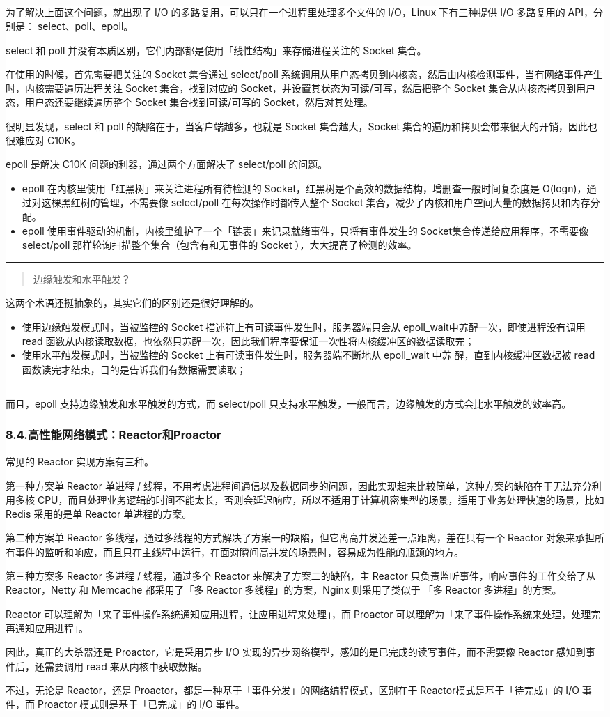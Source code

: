 为了解决上⾯这个问题，就出现了 I/O 的多路复⽤，可以只在⼀个进程⾥处理多个⽂件的 I/O，Linux 下有三种提供 I/O 多路复⽤的 API，分别是： select、poll、epoll。

select 和 poll 并没有本质区别，它们内部都是使⽤「线性结构」来存储进程关注的 Socket 集合。

在使⽤的时候，⾸先需要把关注的 Socket 集合通过 select/poll 系统调⽤从⽤户态拷⻉到内核态，然后由内核检测事件，当有⽹络事件产⽣时，内核需要遍历进程关注 Socket 集合，找到对应的 Socket，并设置其状态为可读/可写，然后把整个 Socket 集合从内核态拷⻉到⽤户态，⽤户态还要继续遍历整个 Socket 集合找到可读/可写的 Socket，然后对其处理。

很明显发现，select 和 poll 的缺陷在于，当客户端越多，也就是 Socket 集合越⼤，Socket 集合的遍历和拷⻉会带来很⼤的开销，因此也很难应对 C10K。

epoll 是解决 C10K 问题的利器，通过两个⽅⾯解决了 select/poll 的问题。

- epoll 在内核⾥使⽤「红⿊树」来关注进程所有待检测的 Socket，红⿊树是个⾼效的数据结构，增删查⼀般时间复杂度是 O(logn)，通过对这棵⿊红树的管理，不需要像 select/poll 在每次操作时都传⼊整个 Socket 集合，减少了内核和⽤户空间⼤量的数据拷⻉和内存分配。
- epoll 使⽤事件驱动的机制，内核⾥维护了⼀个「链表」来记录就绪事件，只将有事件发⽣的 Socket集合传递给应⽤程序，不需要像 select/poll 那样轮询扫描整个集合（包含有和⽆事件的 Socket ），⼤⼤提⾼了检测的效率。

---

> 边缘触发和水平触发？

这两个术语还挺抽象的，其实它们的区别还是很好理解的。

- 使⽤边缘触发模式时，当被监控的 Socket 描述符上有可读事件发⽣时，服务器端只会从 epoll_wait中苏醒⼀次，即使进程没有调⽤ read 函数从内核读取数据，也依然只苏醒⼀次，因此我们程序要保证⼀次性将内核缓冲区的数据读取完；
- 使⽤⽔平触发模式时，当被监控的 Socket 上有可读事件发⽣时，服务器端不断地从 epoll_wait 中苏
  醒，直到内核缓冲区数据被 read 函数读完才结束，⽬的是告诉我们有数据需要读取；

---

⽽且，epoll ⽀持边缘触发和⽔平触发的⽅式，⽽ select/poll 只⽀持⽔平触发，⼀般⽽⾔，边缘触发的⽅式会⽐⽔平触发的效率⾼。

### 8.4.高性能网络模式：Reactor和Proactor

常⻅的 Reactor 实现⽅案有三种。

第⼀种⽅案单 Reactor 单进程 / 线程，不⽤考虑进程间通信以及数据同步的问题，因此实现起来⽐较简单，这种⽅案的缺陷在于⽆法充分利⽤多核 CPU，⽽且处理业务逻辑的时间不能太⻓，否则会延迟响应，所以不适⽤于计算机密集型的场景，适⽤于业务处理快速的场景，⽐如 Redis 采⽤的是单 Reactor 单进程的⽅案。

第⼆种⽅案单 Reactor 多线程，通过多线程的⽅式解决了⽅案⼀的缺陷，但它离⾼并发还差⼀点距离，差在只有⼀个 Reactor 对象来承担所有事件的监听和响应，⽽且只在主线程中运⾏，在⾯对瞬间⾼并发的场景时，容易成为性能的瓶颈的地⽅。

第三种⽅案多 Reactor 多进程 / 线程，通过多个 Reactor 来解决了⽅案⼆的缺陷，主 Reactor 只负责监听事件，响应事件的⼯作交给了从 Reactor，Netty 和 Memcache 都采⽤了「多 Reactor 多线程」的⽅案，Nginx 则采⽤了类似于 「多 Reactor 多进程」的⽅案。

Reactor 可以理解为「来了事件操作系统通知应⽤进程，让应⽤进程来处理」，⽽ Proactor 可以理解为「来了事件操作系统来处理，处理完再通知应⽤进程」。

因此，真正的⼤杀器还是 Proactor，它是采⽤异步 I/O 实现的异步⽹络模型，感知的是已完成的读写事件，⽽不需要像 Reactor 感知到事件后，还需要调⽤ read 来从内核中获取数据。

不过，⽆论是 Reactor，还是 Proactor，都是⼀种基于「事件分发」的⽹络编程模式，区别在于 Reactor模式是基于「待完成」的 I/O 事件，⽽ Proactor 模式则是基于「已完成」的 I/O 事件。